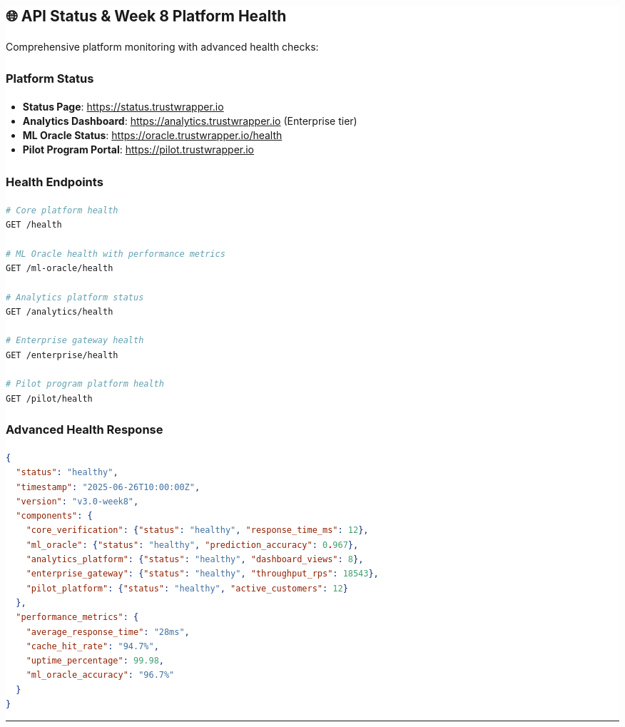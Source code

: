 ## 🌐 API Status & Week 8 Platform Health

Comprehensive platform monitoring with advanced health checks:

### Platform Status
- **Status Page**: https://status.trustwrapper.io
- **Analytics Dashboard**: https://analytics.trustwrapper.io (Enterprise tier)
- **ML Oracle Status**: https://oracle.trustwrapper.io/health
- **Pilot Program Portal**: https://pilot.trustwrapper.io

### Health Endpoints
```bash
# Core platform health
GET /health

# ML Oracle health with performance metrics
GET /ml-oracle/health

# Analytics platform status
GET /analytics/health

# Enterprise gateway health
GET /enterprise/health

# Pilot program platform health
GET /pilot/health
```

### Advanced Health Response
```json
{
  "status": "healthy",
  "timestamp": "2025-06-26T10:00:00Z",
  "version": "v3.0-week8",
  "components": {
    "core_verification": {"status": "healthy", "response_time_ms": 12},
    "ml_oracle": {"status": "healthy", "prediction_accuracy": 0.967},
    "analytics_platform": {"status": "healthy", "dashboard_views": 8},
    "enterprise_gateway": {"status": "healthy", "throughput_rps": 18543},
    "pilot_platform": {"status": "healthy", "active_customers": 12}
  },
  "performance_metrics": {
    "average_response_time": "28ms",
    "cache_hit_rate": "94.7%",
    "uptime_percentage": 99.98,
    "ml_oracle_accuracy": "96.7%"
  }
}
```

---
